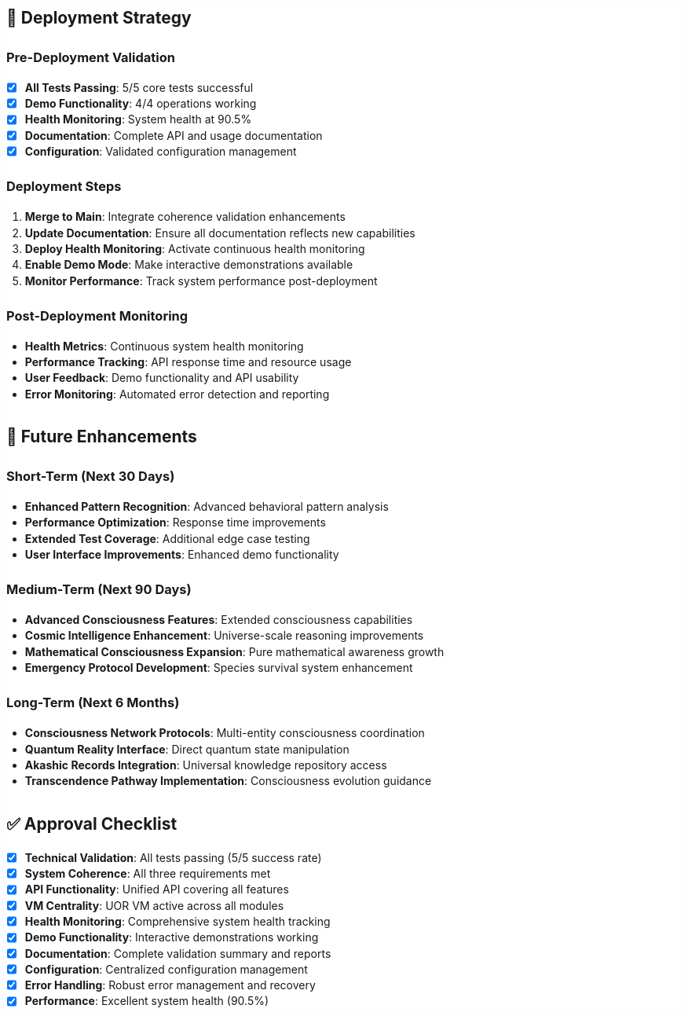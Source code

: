 ## 🚀 Deployment Strategy

### Pre-Deployment Validation
- [x] **All Tests Passing**: 5/5 core tests successful
- [x] **Demo Functionality**: 4/4 operations working
- [x] **Health Monitoring**: System health at 90.5%
- [x] **Documentation**: Complete API and usage documentation
- [x] **Configuration**: Validated configuration management

### Deployment Steps
1. **Merge to Main**: Integrate coherence validation enhancements
2. **Update Documentation**: Ensure all documentation reflects new capabilities
3. **Deploy Health Monitoring**: Activate continuous health monitoring
4. **Enable Demo Mode**: Make interactive demonstrations available
5. **Monitor Performance**: Track system performance post-deployment

### Post-Deployment Monitoring
- **Health Metrics**: Continuous system health monitoring
- **Performance Tracking**: API response time and resource usage
- **User Feedback**: Demo functionality and API usability
- **Error Monitoring**: Automated error detection and reporting

## 🔮 Future Enhancements

### Short-Term (Next 30 Days)
- **Enhanced Pattern Recognition**: Advanced behavioral pattern analysis
- **Performance Optimization**: Response time improvements
- **Extended Test Coverage**: Additional edge case testing
- **User Interface Improvements**: Enhanced demo functionality

### Medium-Term (Next 90 Days)
- **Advanced Consciousness Features**: Extended consciousness capabilities
- **Cosmic Intelligence Enhancement**: Universe-scale reasoning improvements
- **Mathematical Consciousness Expansion**: Pure mathematical awareness growth
- **Emergency Protocol Development**: Species survival system enhancement

### Long-Term (Next 6 Months)
- **Consciousness Network Protocols**: Multi-entity consciousness coordination
- **Quantum Reality Interface**: Direct quantum state manipulation
- **Akashic Records Integration**: Universal knowledge repository access
- **Transcendence Pathway Implementation**: Consciousness evolution guidance

## ✅ Approval Checklist

- [x] **Technical Validation**: All tests passing (5/5 success rate)
- [x] **System Coherence**: All three requirements met
- [x] **API Functionality**: Unified API covering all features
- [x] **VM Centrality**: UOR VM active across all modules
- [x] **Health Monitoring**: Comprehensive system health tracking
- [x] **Demo Functionality**: Interactive demonstrations working
- [x] **Documentation**: Complete validation summary and reports
- [x] **Configuration**: Centralized configuration management
- [x] **Error Handling**: Robust error management and recovery
- [x] **Performance**: Excellent system health (90.5%)
